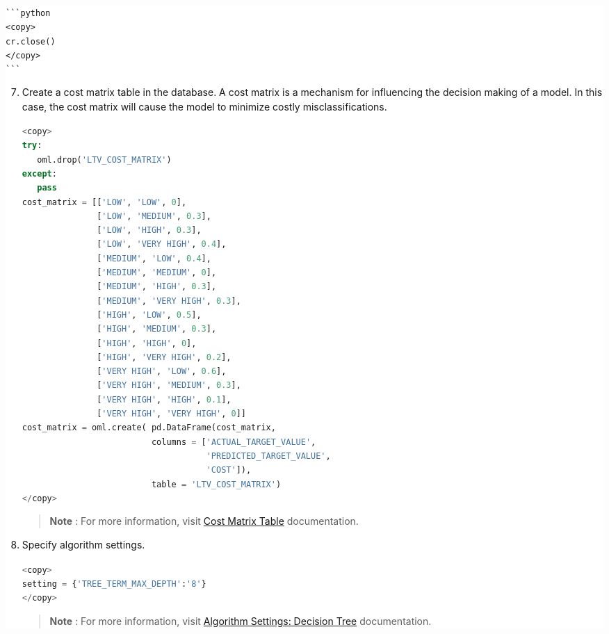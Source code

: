     ```python
    <copy>
    cr.close()
    </copy>
    ```

7. Create a cost matrix table in the database. A cost matrix is a mechanism for influencing the decision making of a model. In this case, the cost matrix will cause the model to minimize costly misclassifications.

    ```python
    <copy>
    try:
       oml.drop('LTV_COST_MATRIX')
    except:
       pass
    cost_matrix = [['LOW', 'LOW', 0],
                   ['LOW', 'MEDIUM', 0.3],
                   ['LOW', 'HIGH', 0.3],
                   ['LOW', 'VERY HIGH', 0.4],
                   ['MEDIUM', 'LOW', 0.4],
                   ['MEDIUM', 'MEDIUM', 0],
                   ['MEDIUM', 'HIGH', 0.3],
                   ['MEDIUM', 'VERY HIGH', 0.3],
                   ['HIGH', 'LOW', 0.5],
                   ['HIGH', 'MEDIUM', 0.3],
                   ['HIGH', 'HIGH', 0],
                   ['HIGH', 'VERY HIGH', 0.2],
                   ['VERY HIGH', 'LOW', 0.6],
                   ['VERY HIGH', 'MEDIUM', 0.3],
                   ['VERY HIGH', 'HIGH', 0.1],
                   ['VERY HIGH', 'VERY HIGH', 0]]
    cost_matrix = oml.create( pd.DataFrame(cost_matrix,
                              columns = ['ACTUAL_TARGET_VALUE',
                                         'PREDICTED_TARGET_VALUE',
                                         'COST']),
                              table = 'LTV_COST_MATRIX')
    </copy>
    ```

    > **Note** : For more information, visit [Cost Matrix Table](https://docs.oracle.com/en/database/oracle/oracle-database/21/arpls/DBMS_DATA_MINING.html#GUID-CF6EB584-8FE9-44F5-BAC0-0751DC094CCE__CACBEFFJ) documentation.


8. Specify algorithm settings.

    ```python
    <copy>
    setting = {'TREE_TERM_MAX_DEPTH':'8'}
    </copy>
    ```

    > **Note** : For more information, visit [Algorithm Settings: Decision Tree](https://docs.oracle.com/en/database/oracle/oracle-database/21/arpls/DBMS_DATA_MINING.html#GUID-03435110-D723-42FD-B4EA-39C86A039566) documentation.
